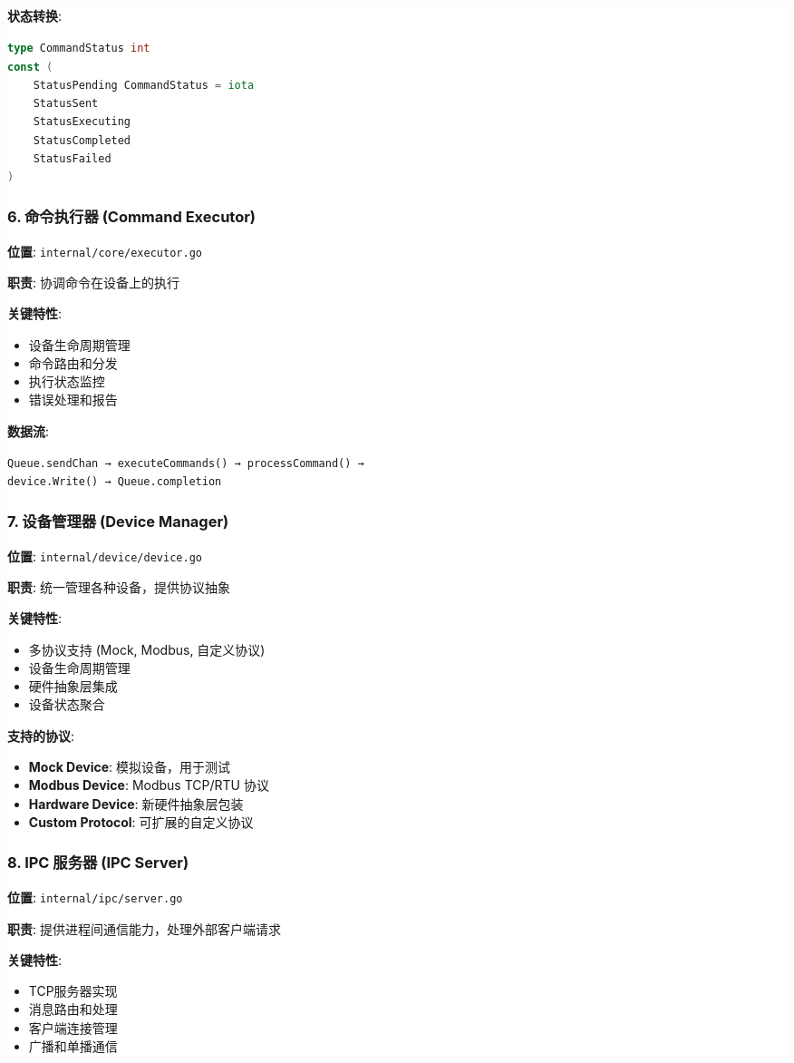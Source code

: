 **状态转换**:
```go
type CommandStatus int
const (
    StatusPending CommandStatus = iota
    StatusSent
    StatusExecuting
    StatusCompleted
    StatusFailed
)
```

### 6. 命令执行器 (Command Executor)

**位置**: `internal/core/executor.go`

**职责**: 协调命令在设备上的执行

**关键特性**:
- 设备生命周期管理
- 命令路由和分发
- 执行状态监控
- 错误处理和报告

**数据流**:
```
Queue.sendChan → executeCommands() → processCommand() →
device.Write() → Queue.completion
```

### 7. 设备管理器 (Device Manager)

**位置**: `internal/device/device.go`

**职责**: 统一管理各种设备，提供协议抽象

**关键特性**:
- 多协议支持 (Mock, Modbus, 自定义协议)
- 设备生命周期管理
- 硬件抽象层集成
- 设备状态聚合

**支持的协议**:
- **Mock Device**: 模拟设备，用于测试
- **Modbus Device**: Modbus TCP/RTU 协议
- **Hardware Device**: 新硬件抽象层包装
- **Custom Protocol**: 可扩展的自定义协议

### 8. IPC 服务器 (IPC Server)

**位置**: `internal/ipc/server.go`

**职责**: 提供进程间通信能力，处理外部客户端请求

**关键特性**:
- TCP服务器实现
- 消息路由和处理
- 客户端连接管理
- 广播和单播通信

